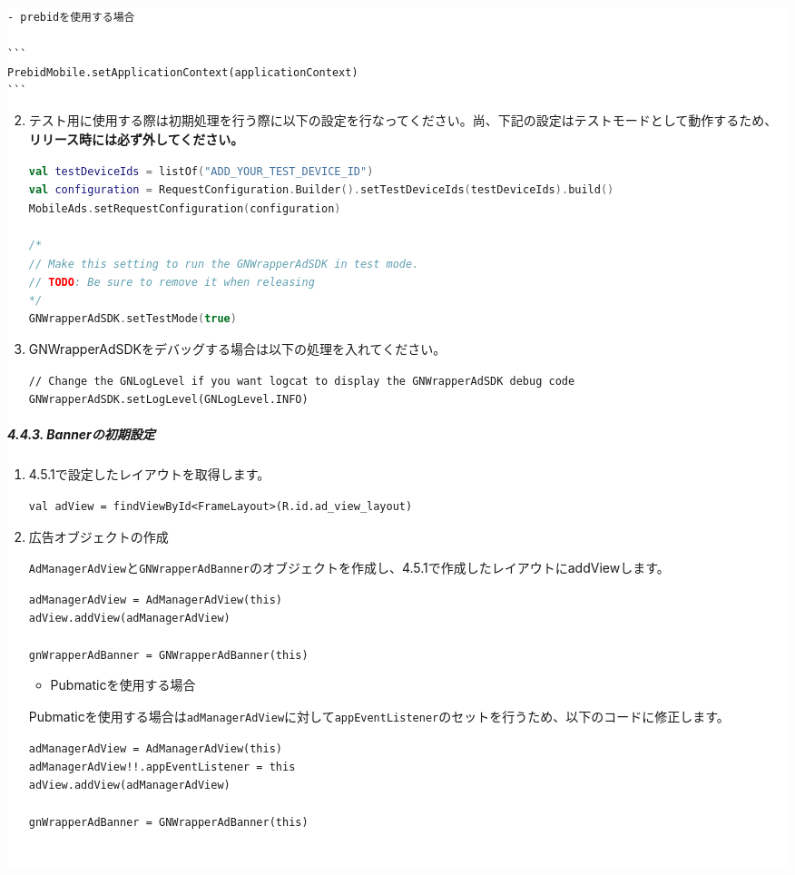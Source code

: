 	- prebidを使用する場合

	```	
	PrebidMobile.setApplicationContext(applicationContext)
	```


2. テスト用に使用する際は初期処理を行う際に以下の設定を行なってください。尚、下記の設定はテストモードとして動作するため、<b>リリース時には必ず外してください。</b>
	
	```kotlin
	val testDeviceIds = listOf("ADD_YOUR_TEST_DEVICE_ID")
	val configuration = RequestConfiguration.Builder().setTestDeviceIds(testDeviceIds).build()
	MobileAds.setRequestConfiguration(configuration)
	
	/*
	// Make this setting to run the GNWrapperAdSDK in test mode.
	// TODO: Be sure to remove it when releasing
	*/
	GNWrapperAdSDK.setTestMode(true)
	```
	
3. GNWrapperAdSDKをデバッグする場合は以下の処理を入れてください。
	```
	// Change the GNLogLevel if you want logcat to display the GNWrapperAdSDK debug code
	GNWrapperAdSDK.setLogLevel(GNLogLevel.INFO)

	```
		
##### 4.4.3. Bannerの初期設定

1. 4.5.1で設定したレイアウトを取得します。

	```
	val adView = findViewById<FrameLayout>(R.id.ad_view_layout)
	```
	
2. 広告オブジェクトの作成

	`AdManagerAdView`と`GNWrapperAdBanner`のオブジェクトを作成し、4.5.1で作成したレイアウトにaddViewします。

	```
	adManagerAdView = AdManagerAdView(this)
	adView.addView(adManagerAdView)
	
	gnWrapperAdBanner = GNWrapperAdBanner(this)
	```
    
    
    - Pubmaticを使用する場合
    
    Pubmaticを使用する場合は`adManagerAdView`に対して`appEventListener`のセットを行うため、以下のコードに修正します。
    
    ```    
    adManagerAdView = AdManagerAdView(this)
    adManagerAdView!!.appEventListener = this
    adView.addView(adManagerAdView)
    
    gnWrapperAdBanner = GNWrapperAdBanner(this)
    
		